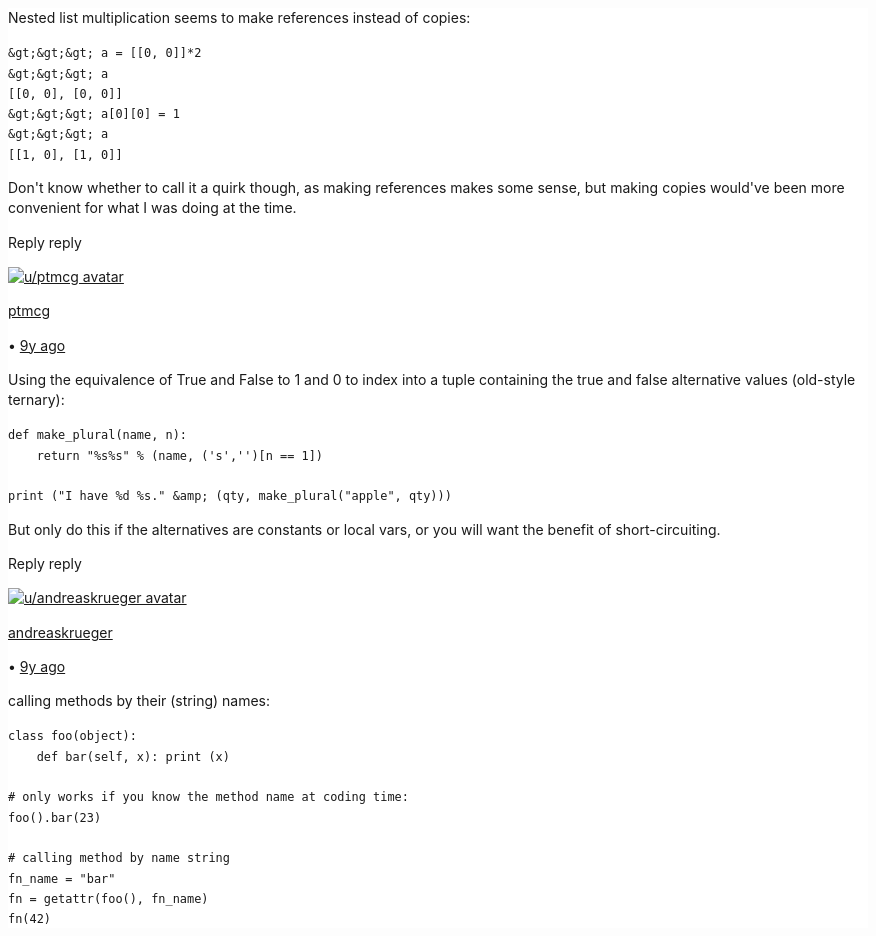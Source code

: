 Nested list multiplication seems to make references instead of copies:

```
&gt;&gt;&gt; a = [[0, 0]]*2
&gt;&gt;&gt; a
[[0, 0], [0, 0]]
&gt;&gt;&gt; a[0][0] = 1
&gt;&gt;&gt; a
[[1, 0], [1, 0]]
```

Don't know whether to call it a quirk though, as making references makes some sense, but making copies would've been more convenient for what I was doing at the time.

Reply reply

[![u/ptmcg avatar](https://www.redditstatic.com/avatars/defaults/v2/avatar_default_3.png)](https://www.reddit.com/user/ptmcg/)

[ptmcg](https://www.reddit.com/user/ptmcg/)

• [9y ago](https://www.reddit.com/r/Python/comments/4oje6w/comment/d4eep0g/)

Using the equivalence of True and False to 1 and 0 to index into a tuple containing the true and false alternative values (old-style ternary):

```
def make_plural(name, n):
    return "%s%s" % (name, ('s','')[n == 1])

print ("I have %d %s." &amp; (qty, make_plural("apple", qty)))
```

But only do this if the alternatives are constants or local vars, or you will want the benefit of short-circuiting.

Reply reply

[![u/andreaskrueger avatar](https://www.redditstatic.com/avatars/defaults/v2/avatar_default_2.png)](https://www.reddit.com/user/andreaskrueger/)

[andreaskrueger](https://www.reddit.com/user/andreaskrueger/)

• [9y ago](https://www.reddit.com/r/Python/comments/4oje6w/comment/d4eqv5t/)

calling methods by their (string) names:

```
class foo(object): 
    def bar(self, x): print (x)

# only works if you know the method name at coding time:
foo().bar(23) 

# calling method by name string
fn_name = "bar"
fn = getattr(foo(), fn_name)
fn(42)
```
